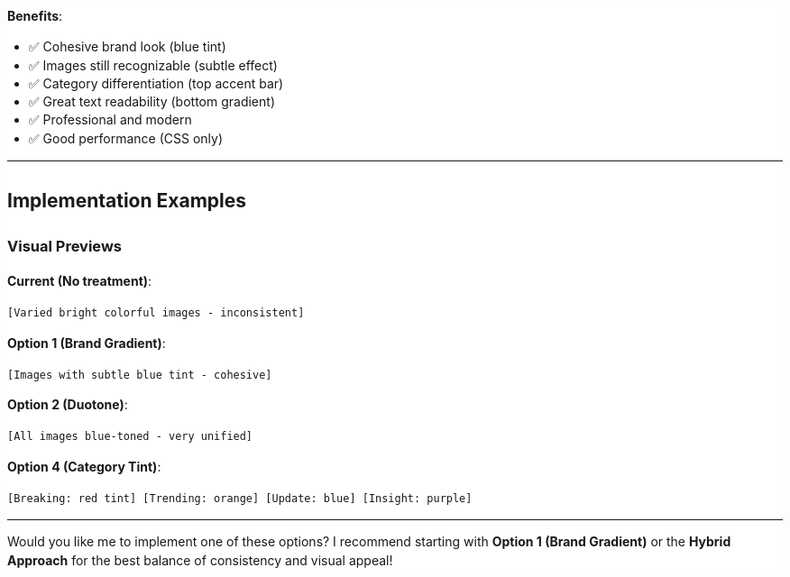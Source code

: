 **Benefits**:
- ✅ Cohesive brand look (blue tint)
- ✅ Images still recognizable (subtle effect)
- ✅ Category differentiation (top accent bar)
- ✅ Great text readability (bottom gradient)
- ✅ Professional and modern
- ✅ Good performance (CSS only)

---

## Implementation Examples

### Visual Previews

**Current (No treatment)**:
```
[Varied bright colorful images - inconsistent]
```

**Option 1 (Brand Gradient)**:
```
[Images with subtle blue tint - cohesive]
```

**Option 2 (Duotone)**:
```
[All images blue-toned - very unified]
```

**Option 4 (Category Tint)**:
```
[Breaking: red tint] [Trending: orange] [Update: blue] [Insight: purple]
```

---

Would you like me to implement one of these options? I recommend starting with **Option 1 (Brand Gradient)** or the **Hybrid Approach** for the best balance of consistency and visual appeal!
